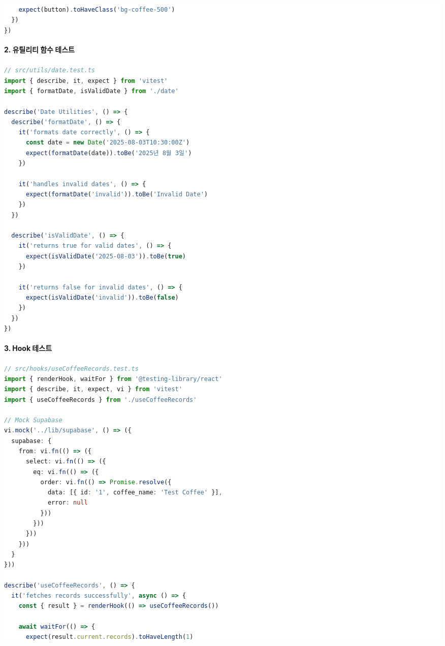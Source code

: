 ```typescript
    expect(button).toHaveClass('bg-coffee-500')
  })
})
```

#### 2. 유틸리티 함수 테스트
```typescript
// src/utils/date.test.ts
import { describe, it, expect } from 'vitest'
import { formatDate, isValidDate } from './date'

describe('Date Utilities', () => {
  describe('formatDate', () => {
    it('formats date correctly', () => {
      const date = new Date('2025-08-03T10:30:00Z')
      expect(formatDate(date)).toBe('2025년 8월 3일')
    })

    it('handles invalid dates', () => {
      expect(formatDate('invalid')).toBe('Invalid Date')
    })
  })

  describe('isValidDate', () => {
    it('returns true for valid dates', () => {
      expect(isValidDate('2025-08-03')).toBe(true)
    })

    it('returns false for invalid dates', () => {
      expect(isValidDate('invalid')).toBe(false)
    })
  })
})
```

#### 3. Hook 테스트
```typescript
// src/hooks/useCoffeeRecords.test.ts
import { renderHook, waitFor } from '@testing-library/react'
import { describe, it, expect, vi } from 'vitest'
import { useCoffeeRecords } from './useCoffeeRecords'

// Mock Supabase
vi.mock('../lib/supabase', () => ({
  supabase: {
    from: vi.fn(() => ({
      select: vi.fn(() => ({
        eq: vi.fn(() => ({
          order: vi.fn(() => Promise.resolve({
            data: [{ id: '1', coffee_name: 'Test Coffee' }],
            error: null
          }))
        }))
      }))
    }))
  }
}))

describe('useCoffeeRecords', () => {
  it('fetches records successfully', async () => {
    const { result } = renderHook(() => useCoffeeRecords())

    await waitFor(() => {
      expect(result.current.records).toHaveLength(1)
```